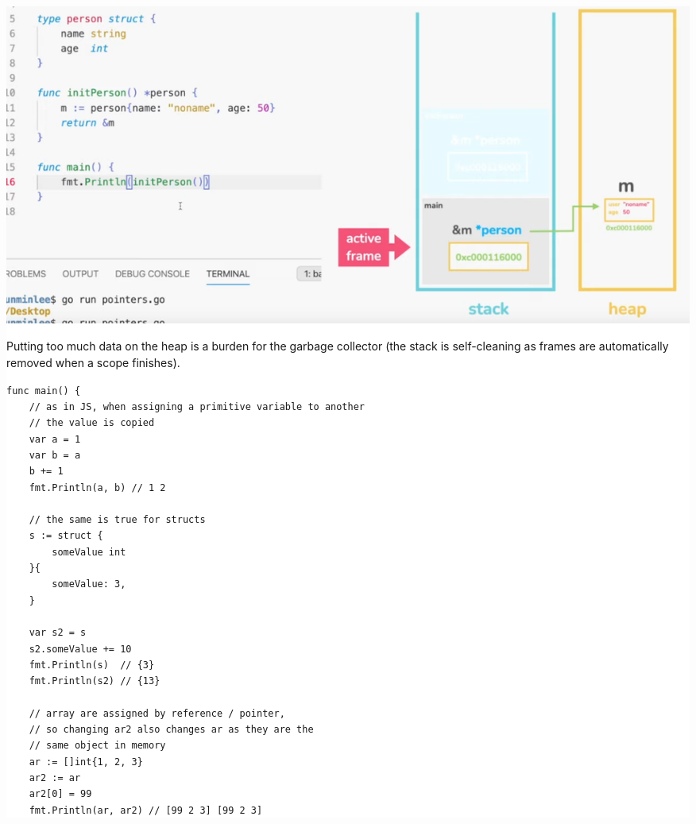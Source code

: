 ![stack](img/heap.png)

Putting too much data on the heap is a burden for the garbage collector (the stack is self-cleaning as frames are automatically removed when a scope finishes).

    func main() {
        // as in JS, when assigning a primitive variable to another
        // the value is copied
        var a = 1
        var b = a
        b += 1
        fmt.Println(a, b) // 1 2
    
        // the same is true for structs
        s := struct {
            someValue int
        }{
            someValue: 3,
        }
    
        var s2 = s
        s2.someValue += 10
        fmt.Println(s)  // {3}
        fmt.Println(s2) // {13}
    
        // array are assigned by reference / pointer,
        // so changing ar2 also changes ar as they are the
        // same object in memory
        ar := []int{1, 2, 3}
        ar2 := ar
        ar2[0] = 99
        fmt.Println(ar, ar2) // [99 2 3] [99 2 3]
    